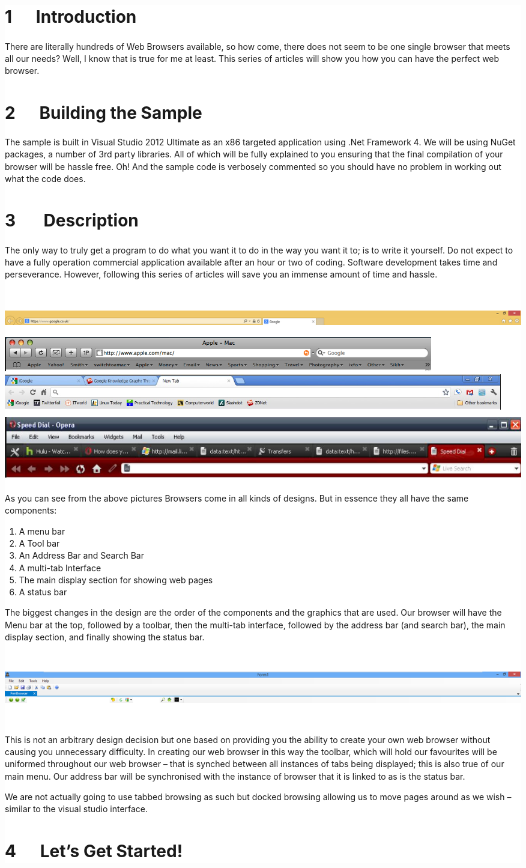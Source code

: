 <div>
<h1>1&nbsp;&nbsp;&nbsp;&nbsp;&nbsp; Introduction</h1>
</div>
<p>There are literally hundreds of Web Browsers available, so how come, there does not seem to be one single browser that meets all our needs? Well, I know that is true for me at least. This series of articles will show you how you can have the perfect web
 browser.</p>
<div>
<h1>2&nbsp;&nbsp;&nbsp;&nbsp;&nbsp; Building the Sample</h1>
</div>
<p>The sample is built in Visual Studio 2012 Ultimate as an x86 targeted application using .Net Framework 4. We will be using NuGet packages, a number of 3rd party libraries. All of which will be fully explained to you ensuring that the final compilation of
 your browser will be hassle free. Oh! And the sample code is verbosely commented so you should have no problem in working out what the code does.</p>
<div>
<h1>3&nbsp;&nbsp;&nbsp;&nbsp;&nbsp;&nbsp; Description</h1>
</div>
<p>The only way to truly get a program to do what you want it to do in the way you want it to; is to write it yourself. Do not expect to have a fully operation commercial application available after an hour or two of coding. Software development takes time
 and perseverance. However, following this series of articles will save you an immense amount of time and hassle.</p>
<p><em>&nbsp;<img id="101220" src="101220-picture%202013-11-16%2000_09_35.png" alt="" width="1920" height="54"><img id="101215" src="101215-picture%202013-11-16%2000_12_05.png" alt="" width="710" height="57"><img id="101216" src="101216-picture%202013-11-16%2000_11_23.png" alt="" width="826" height="59"><img id="101217" src="101217-picture%202013-11-16%2000_10_43.png" alt="" width="958" height="113"></em></p>
<p>As you can see from the above pictures Browsers come in all kinds of designs. But in essence they all have the same components:</p>
<ol>
<li>A menu bar </li><li>A Tool bar </li><li>An Address Bar and Search Bar </li><li>A multi-tab Interface </li><li>The main display section for showing web pages </li><li>A status bar </li></ol>
<p>The biggest changes in the design are the order of the components and the graphics that are used. Our browser will have the Menu bar at the top, followed by a toolbar, then the multi-tab interface, followed by the address bar (and search bar), the main display
 section, and finally showing the status bar.</p>
<p><em><img id="101214" src="101214-picture%202013-11-16%2000_47_58.png" alt="" width="1920" height="117"></em></p>
<p>This is not an arbitrary design decision but one based on providing you the ability to create your own web browser without causing you unnecessary difficulty. In creating our web browser in this way the toolbar, which will hold our favourites will be uniformed
 throughout our web browser &ndash; that is synched between all instances of tabs being displayed; this is also true of our main menu. Our address bar will be synchronised with the instance of browser that it is linked to as is the status bar.</p>
<p>We are not actually going to use tabbed browsing as such but docked browsing allowing us to move pages around as we wish &ndash; similar to the visual studio interface.</p>
<div>
<h1>4&nbsp;&nbsp;&nbsp;&nbsp;&nbsp; Let&rsquo;s Get Started!</h1>
</div>